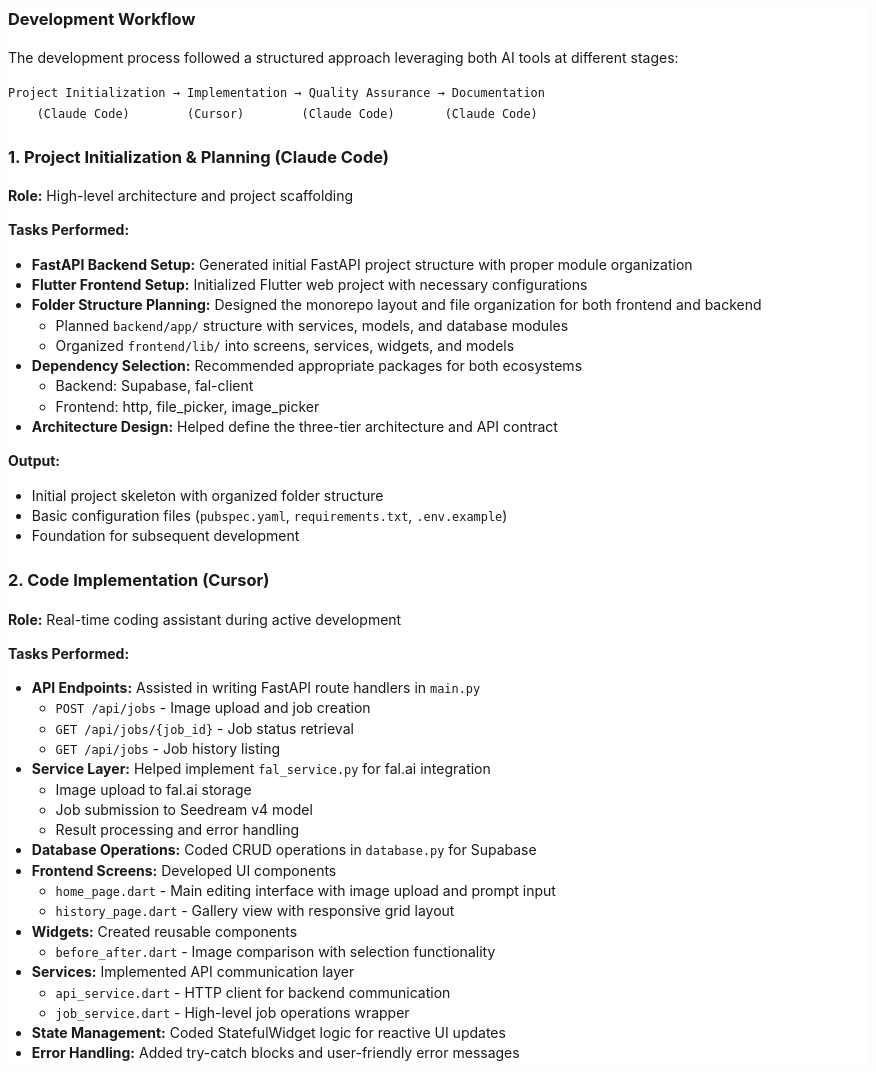 ### Development Workflow

The development process followed a structured approach leveraging both AI tools at different stages:

```
Project Initialization → Implementation → Quality Assurance → Documentation
    (Claude Code)        (Cursor)        (Claude Code)       (Claude Code)
```

### 1. Project Initialization & Planning (Claude Code)

**Role:** High-level architecture and project scaffolding

**Tasks Performed:**
- **FastAPI Backend Setup:** Generated initial FastAPI project structure with proper module organization
- **Flutter Frontend Setup:** Initialized Flutter web project with necessary configurations
- **Folder Structure Planning:** Designed the monorepo layout and file organization for both frontend and backend
  - Planned `backend/app/` structure with services, models, and database modules
  - Organized `frontend/lib/` into screens, services, widgets, and models
- **Dependency Selection:** Recommended appropriate packages for both ecosystems
  - Backend: Supabase, fal-client
  - Frontend: http, file_picker, image_picker
- **Architecture Design:** Helped define the three-tier architecture and API contract

**Output:**
- Initial project skeleton with organized folder structure
- Basic configuration files (`pubspec.yaml`, `requirements.txt`, `.env.example`)
- Foundation for subsequent development

### 2. Code Implementation (Cursor)

**Role:** Real-time coding assistant during active development

**Tasks Performed:**
- **API Endpoints:** Assisted in writing FastAPI route handlers in `main.py`
  - `POST /api/jobs` - Image upload and job creation
  - `GET /api/jobs/{job_id}` - Job status retrieval
  - `GET /api/jobs` - Job history listing
- **Service Layer:** Helped implement `fal_service.py` for fal.ai integration
  - Image upload to fal.ai storage
  - Job submission to Seedream v4 model
  - Result processing and error handling
- **Database Operations:** Coded CRUD operations in `database.py` for Supabase
- **Frontend Screens:** Developed UI components
  - `home_page.dart` - Main editing interface with image upload and prompt input
  - `history_page.dart` - Gallery view with responsive grid layout
- **Widgets:** Created reusable components
  - `before_after.dart` - Image comparison with selection functionality
- **Services:** Implemented API communication layer
  - `api_service.dart` - HTTP client for backend communication
  - `job_service.dart` - High-level job operations wrapper
- **State Management:** Coded StatefulWidget logic for reactive UI updates
- **Error Handling:** Added try-catch blocks and user-friendly error messages
